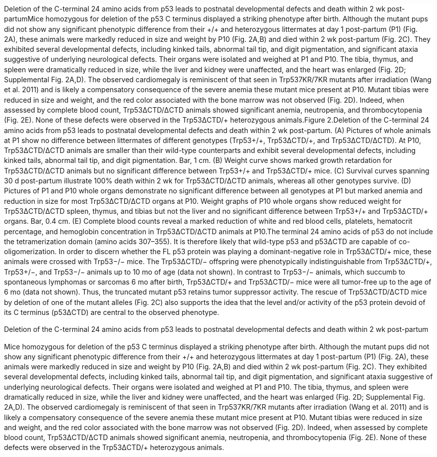 Deletion of the C-terminal 24 amino acids from p53 leads to postnatal developmental defects and death within 2 wk post-partumMice homozygous for deletion of the p53 C terminus displayed a striking phenotype after birth. Although the mutant pups did not show any significant phenotypic difference from their +/+ and heterozygous littermates at day 1 post-partum (P1) (Fig. 2A), these animals were markedly reduced in size and weight by P10 (Fig. 2A,B) and died within 2 wk post-partum (Fig. 2C). They exhibited several developmental defects, including kinked tails, abnormal tail tip, and digit pigmentation, and significant ataxia suggestive of underlying neurological defects. Their organs were isolated and weighed at P1 and P10. The tibia, thymus, and spleen were dramatically reduced in size, while the liver and kidney were unaffected, and the heart was enlarged (Fig. 2D; Supplemental Fig. 2A,D). The observed cardiomegaly is reminiscent of that seen in Trp537KR/7KR mutants after irradiation (Wang et al. 2011) and is likely a compensatory consequence of the severe anemia these mutant mice present at P10. Mutant tibias were reduced in size and weight, and the red color associated with the bone marrow was not observed (Fig. 2D). Indeed, when assessed by complete blood count, Trp53ΔCTD/ΔCTD animals showed significant anemia, neutropenia, and thrombocytopenia (Fig. 2E). None of these defects were observed in the Trp53ΔCTD/+ heterozygous animals.Figure 2.Deletion of the C-terminal 24 amino acids from p53 leads to postnatal developmental defects and death within 2 wk post-partum. (A) Pictures of whole animals at P1 show no difference between littermates of different genotypes (Trp53+/+, Trp53ΔCTD/+, and Trp53ΔCTD/ΔCTD). At P10, Trp53ΔCTD/ΔCTD animals are smaller than their wild-type counterparts and exhibit several developmental defects, including kinked tails, abnormal tail tip, and digit pigmentation. Bar, 1 cm. (B) Weight curve shows marked growth retardation for Trp53ΔCTD/ΔCTD animals but no significant difference between Trp53+/+ and Trp53ΔCTD/+ mice. (C) Survival curves spanning 30 d post-partum illustrate 100% death within 2 wk for Trp53ΔCTD/ΔCTD animals, whereas all other genotypes survive. (D) Pictures of P1 and P10 whole organs demonstrate no significant difference between all genotypes at P1 but marked anemia and reduction in size for most Trp53ΔCTD/ΔCTD organs at P10. Weight graphs of P10 whole organs show reduced weight for Trp53ΔCTD/ΔCTD spleen, thymus, and tibias but not the liver and no significant difference between Trp53+/+ and Trp53ΔCTD/+ organs. Bar, 0.4 cm. (E) Complete blood counts reveal a marked reduction of white and red blood cells, platelets, hematocrit percentage, and hemoglobin concentration in Trp53ΔCTD/ΔCTD animals at P10.The terminal 24 amino acids of p53 do not include the tetramerization domain (amino acids 307–355). It is therefore likely that wild-type p53 and p53ΔCTD are capable of co-oligomerization. In order to discern whether the FL p53 protein was playing a dominant-negative role in Trp53ΔCTD/+ mice, these animals were crossed with Trp53−/− mice. The Trp53ΔCTD/− offspring were phenotypically indistinguishable from Trp53ΔCTD/+, Trp53+/−, and Trp53−/− animals up to 10 mo of age (data not shown). In contrast to Trp53−/− animals, which succumb to spontaneous lymphomas or sarcomas 6 mo after birth, Trp53ΔCTD/+ and Trp53ΔCTD/− mice were all tumor-free up to the age of 6 mo (data not shown). Thus, the truncated mutant p53 retains tumor suppressor activity. The rescue of Trp53ΔCTD/ΔCTD mice by deletion of one of the mutant alleles (Fig. 2C) also supports the idea that the level and/or activity of the p53 protein devoid of its C terminus (p53ΔCTD) are central to the observed phenotype.

Deletion of the C-terminal 24 amino acids from p53 leads to postnatal developmental defects and death within 2 wk post-partum

Mice homozygous for deletion of the p53 C terminus displayed a striking phenotype after birth. Although the mutant pups did not show any significant phenotypic difference from their +/+ and heterozygous littermates at day 1 post-partum (P1) (Fig. 2A), these animals were markedly reduced in size and weight by P10 (Fig. 2A,B) and died within 2 wk post-partum (Fig. 2C). They exhibited several developmental defects, including kinked tails, abnormal tail tip, and digit pigmentation, and significant ataxia suggestive of underlying neurological defects. Their organs were isolated and weighed at P1 and P10. The tibia, thymus, and spleen were dramatically reduced in size, while the liver and kidney were unaffected, and the heart was enlarged (Fig. 2D; Supplemental Fig. 2A,D). The observed cardiomegaly is reminiscent of that seen in Trp537KR/7KR mutants after irradiation (Wang et al. 2011) and is likely a compensatory consequence of the severe anemia these mutant mice present at P10. Mutant tibias were reduced in size and weight, and the red color associated with the bone marrow was not observed (Fig. 2D). Indeed, when assessed by complete blood count, Trp53ΔCTD/ΔCTD animals showed significant anemia, neutropenia, and thrombocytopenia (Fig. 2E). None of these defects were observed in the Trp53ΔCTD/+ heterozygous animals.
